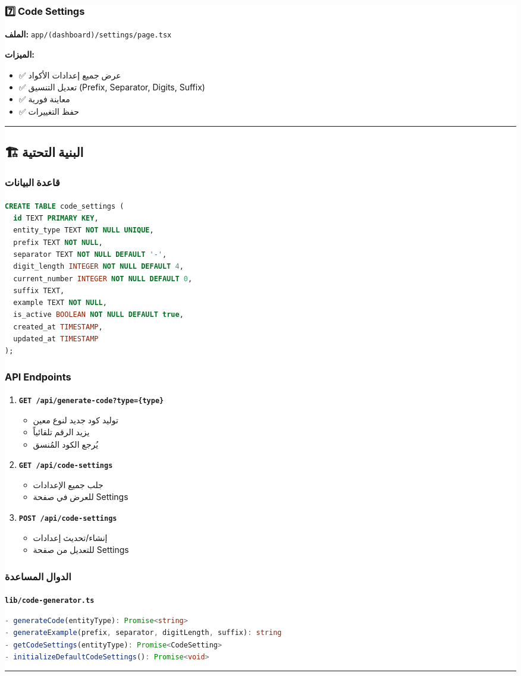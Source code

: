 ### 7️⃣ Code Settings
**الملف:** `app/(dashboard)/settings/page.tsx`

**الميزات:**
- ✅ عرض جميع إعدادات الأكواد
- ✅ تعديل التنسيق (Prefix, Separator, Digits, Suffix)
- ✅ معاينة فورية
- ✅ حفظ التغييرات

---

## 🏗️ البنية التحتية

### قاعدة البيانات
```sql
CREATE TABLE code_settings (
  id TEXT PRIMARY KEY,
  entity_type TEXT NOT NULL UNIQUE,
  prefix TEXT NOT NULL,
  separator TEXT NOT NULL DEFAULT '-',
  digit_length INTEGER NOT NULL DEFAULT 4,
  current_number INTEGER NOT NULL DEFAULT 0,
  suffix TEXT,
  example TEXT NOT NULL,
  is_active BOOLEAN NOT NULL DEFAULT true,
  created_at TIMESTAMP,
  updated_at TIMESTAMP
);
```

### API Endpoints
1. **`GET /api/generate-code?type={type}`**
   - توليد كود جديد لنوع معين
   - يزيد الرقم تلقائياً
   - يُرجع الكود المُنسق

2. **`GET /api/code-settings`**
   - جلب جميع الإعدادات
   - للعرض في صفحة Settings

3. **`POST /api/code-settings`**
   - إنشاء/تحديث إعدادات
   - للتعديل من صفحة Settings

### الدوال المساعدة
**`lib/code-generator.ts`**
```typescript
- generateCode(entityType): Promise<string>
- generateExample(prefix, separator, digitLength, suffix): string
- getCodeSettings(entityType): Promise<CodeSetting>
- initializeDefaultCodeSettings(): Promise<void>
```

---